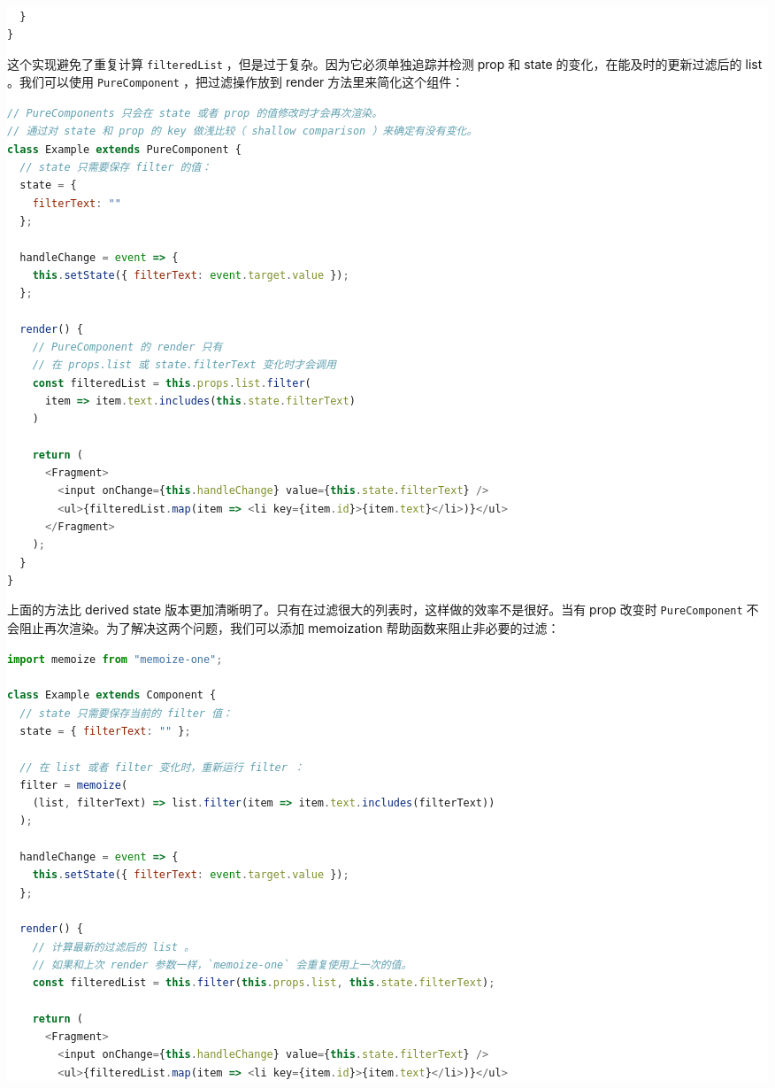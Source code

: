 ```js
  }
}
```

这个实现避免了重复计算 `filteredList` ，但是过于复杂。因为它必须单独追踪并检测 prop 和 state 的变化，在能及时的更新过滤后的 list 。我们可以使用 `PureComponent` ，把过滤操作放到 render 方法里来简化这个组件：

```js
// PureComponents 只会在 state 或者 prop 的值修改时才会再次渲染。
// 通过对 state 和 prop 的 key 做浅比较（ shallow comparison ）来确定有没有变化。
class Example extends PureComponent {
  // state 只需要保存 filter 的值：
  state = {
    filterText: ""
  };

  handleChange = event => {
    this.setState({ filterText: event.target.value });
  };

  render() {
    // PureComponent 的 render 只有
    // 在 props.list 或 state.filterText 变化时才会调用
    const filteredList = this.props.list.filter(
      item => item.text.includes(this.state.filterText)
    )

    return (
      <Fragment>
        <input onChange={this.handleChange} value={this.state.filterText} />
        <ul>{filteredList.map(item => <li key={item.id}>{item.text}</li>)}</ul>
      </Fragment>
    );
  }
}
```

上面的方法比 derived state 版本更加清晰明了。只有在过滤很大的列表时，这样做的效率不是很好。当有 prop 改变时 `PureComponent` 不会阻止再次渲染。为了解决这两个问题，我们可以添加 memoization 帮助函数来阻止非必要的过滤：

```js
import memoize from "memoize-one";

class Example extends Component {
  // state 只需要保存当前的 filter 值：
  state = { filterText: "" };

  // 在 list 或者 filter 变化时，重新运行 filter ：
  filter = memoize(
    (list, filterText) => list.filter(item => item.text.includes(filterText))
  );

  handleChange = event => {
    this.setState({ filterText: event.target.value });
  };

  render() {
    // 计算最新的过滤后的 list 。
    // 如果和上次 render 参数一样，`memoize-one` 会重复使用上一次的值。
    const filteredList = this.filter(this.props.list, this.state.filterText);

    return (
      <Fragment>
        <input onChange={this.handleChange} value={this.state.filterText} />
        <ul>{filteredList.map(item => <li key={item.id}>{item.text}</li>)}</ul>
```